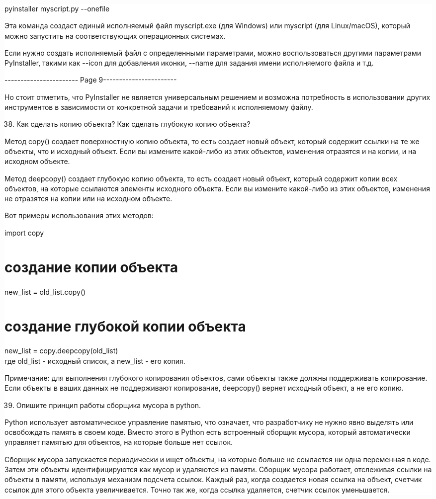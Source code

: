 pyinstaller myscript.py --onefile  

Эта команда создаст единый исполняемый файл myscript.exe (для Windows) или myscript (для Linux/macOS), который можно запустить на соответствующих операционных 
системах. 

Если нужно создать исполняемый файл с определенными параметрами, можно воспользоваться другими параметрами PyInstaller, такими как --icon для добавления 
иконки, --name для задания имени исполняемого файла и т.д. 

----------------------- Page 9-----------------------

Но стоит отметить, что PyInstaller не является универсальным решением и возможна потребность в использовании других инструментов в зависимости от конкретной 
задачи и требований к исполняемому файлу. 

38. Как сделать копию объекта? Как сделать глубокую копию объекта? 

Метод copy() создает поверхностную копию объекта, то есть создает новый объект, который содержит ссылки на те же объекты, что и исходный объект. Если вы измените 
какой-либо из этих объектов, изменения отразятся и на копии, и на исходном объекте. 

Метод deepcopy() создает глубокую копию объекта, то есть создает новый объект, который содержит копии всех объектов, на которые ссылаются элементы исходного 
объекта. Если вы измените какой-либо из этих объектов, изменения не отразятся на копии или на исходном объекте. 

Вот примеры использования этих методов: 

import copy  
  
# создание копии объекта  
new_list = old_list.copy()  
  
# создание глубокой копии объекта  
new_list = copy.deepcopy(old_list)  
где old_list - исходный список, а new_list - его копия.  

Примечание: для выполнения глубокого копирования объектов, сами объекты также должны поддерживать копирование. Если объекты в ваших данных не поддерживают 
копирование, deepcopy() вернет исходный объект, а не его копию. 

39. Опишите принцип работы сборщика мусора в python. 

Python использует автоматическое управление памятью, что означает, что разработчику не нужно явно выделять или освобождать память в своем коде. Вместо этого в 
Python есть встроенный сборщик мусора, который автоматически управляет памятью для объектов, на которые больше нет ссылок. 

Сборщик мусора запускается периодически и ищет объекты, на которые больше не ссылается ни одна переменная в коде. Затем эти объекты идентифицируются как мусор 
и удаляются из памяти. Сборщик мусора работает, отслеживая ссылки на объекты в памяти, используя механизм подсчета ссылок. Каждый раз, когда создается новая 
ссылка на объект, счетчик ссылок для этого объекта увеличивается. Точно так же, когда ссылка удаляется, счетчик ссылок уменьшается. 
